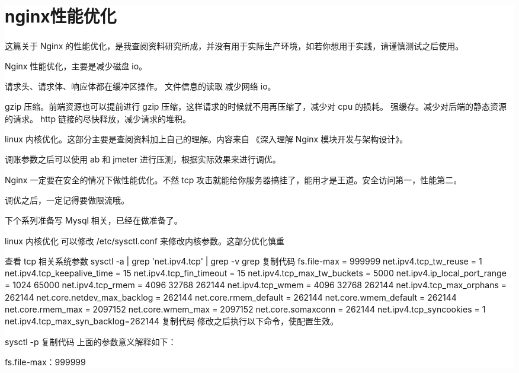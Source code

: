 # nginx性能优化


这篇关于 Nginx 的性能优化，是我查阅资料研究所成，并没有用于实际生产环境，如若你想用于实践，请谨慎测试之后使用。

Nginx 性能优化，主要是减少磁盘 io。

请求头、请求体、响应体都在缓冲区操作。
文件信息的读取
减少网络 io。

gzip 压缩。前端资源也可以提前进行 gzip 压缩，这样请求的时候就不用再压缩了，减少对 cpu 的损耗。
强缓存。减少对后端的静态资源的请求。
http 链接的尽快释放，减少请求的堆积。

linux 内核优化。这部分主要是查阅资料加上自己的理解。内容来自 《深入理解 Nginx 模块开发与架构设计》。

调账参数之后可以使用 ab 和 jmeter 进行压测，根据实际效果来进行调优。

Nginx 一定要在安全的情况下做性能优化。不然 tcp 攻击就能给你服务器搞挂了，能用才是王道。安全访问第一，性能第二。

调优之后，一定记得要做限流哦。

下个系列准备写 Mysql 相关，已经在做准备了。

linux 内核优化
可以修改 /etc/sysctl.conf 来修改内核参数。这部分优化慎重

查看 tcp 相关系统参数
 sysctl -a | grep 'net.ipv4.tcp' | grep -v grep
复制代码
fs.file-max = 999999
net.ipv4.tcp_tw_reuse = 1
net.ipv4.tcp_keepalive_time = 15
net.ipv4.tcp_fin_timeout = 15
net.ipv4.tcp_max_tw_buckets = 5000
net.ipv4.ip_local_port_range = 1024 65000
net.ipv4.tcp_rmem = 4096 32768 262144
net.ipv4.tcp_wmem = 4096 32768 262144
net.ipv4.tcp_max_orphans = 262144 
net.core.netdev_max_backlog = 262144
net.core.rmem_default = 262144
net.core.wmem_default = 262144
net.core.rmem_max = 2097152
net.core.wmem_max = 2097152
net.core.somaxconn = 262144 
net.ipv4.tcp_syncookies = 1
net.ipv4.tcp_max_syn_backlog=262144
复制代码
修改之后执行以下命令，使配置生效。

sysctl -p
复制代码
上面的参数意义解释如下：

fs.file-max：999999

